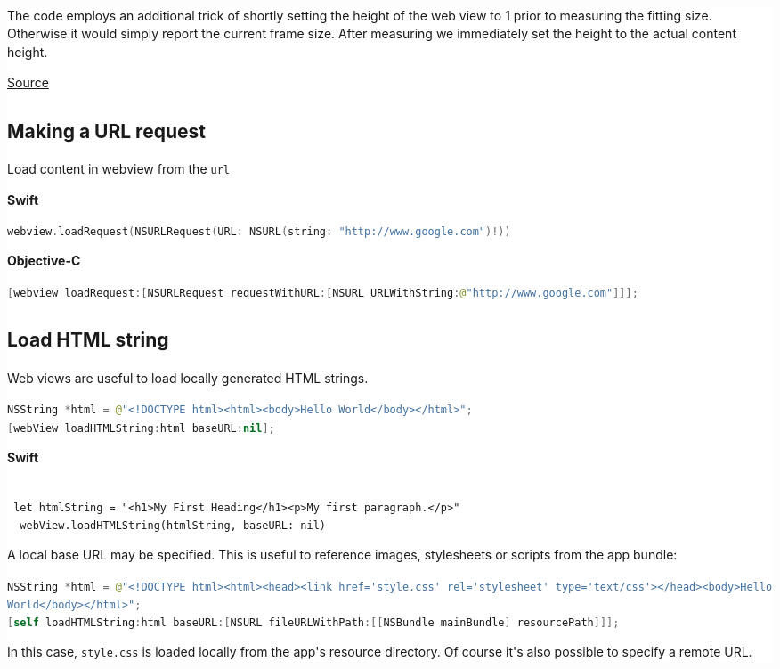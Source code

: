 The code employs an additional trick of shortly setting the height of the web view to 1 prior to measuring the fitting size. Otherwise it would simply report the current frame size. After measuring we immediately set the height to the actual content height.

[Source](http://stackoverflow.com/a/3937599/235297)



## Making a URL request


Load content in webview from the `url`

**Swift**

```swift
webview.loadRequest(NSURLRequest(URL: NSURL(string: "http://www.google.com")!))

```

**Objective-C**

```swift
[webview loadRequest:[NSURLRequest requestWithURL:[NSURL URLWithString:@"http://www.google.com"]]];

```



## Load HTML string


Web views are useful to load locally generated HTML strings.

```swift
NSString *html = @"<!DOCTYPE html><html><body>Hello World</body></html>";
[webView loadHTMLString:html baseURL:nil];

```

**Swift**

```

 let htmlString = "<h1>My First Heading</h1><p>My first paragraph.</p>"
  webView.loadHTMLString(htmlString, baseURL: nil)

```

A local base URL may be specified. This is useful to reference images, stylesheets or scripts from the app bundle:

```swift
NSString *html = @"<!DOCTYPE html><html><head><link href='style.css' rel='stylesheet' type='text/css'></head><body>Hello World</body></html>";
[self loadHTMLString:html baseURL:[NSURL fileURLWithPath:[[NSBundle mainBundle] resourcePath]]];

```

In this case, `style.css` is loaded locally from the app's resource directory. Of course it's also possible to specify a remote URL.
